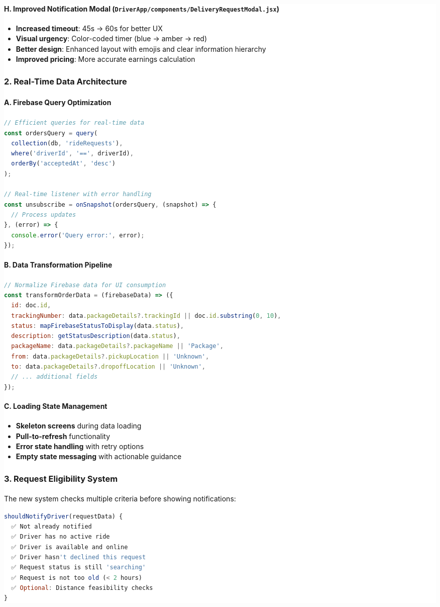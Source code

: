 #### H. Improved Notification Modal (`DriverApp/components/DeliveryRequestModal.jsx`)
- **Increased timeout**: 45s → 60s for better UX
- **Visual urgency**: Color-coded timer (blue → amber → red)
- **Better design**: Enhanced layout with emojis and clear information hierarchy
- **Improved pricing**: More accurate earnings calculation

### 2. Real-Time Data Architecture

#### A. Firebase Query Optimization
```javascript
// Efficient queries for real-time data
const ordersQuery = query(
  collection(db, 'rideRequests'),
  where('driverId', '==', driverId),
  orderBy('acceptedAt', 'desc')
);

// Real-time listener with error handling
const unsubscribe = onSnapshot(ordersQuery, (snapshot) => {
  // Process updates
}, (error) => {
  console.error('Query error:', error);
});
```

#### B. Data Transformation Pipeline
```javascript
// Normalize Firebase data for UI consumption
const transformOrderData = (firebaseData) => ({
  id: doc.id,
  trackingNumber: data.packageDetails?.trackingId || doc.id.substring(0, 10),
  status: mapFirebaseStatusToDisplay(data.status),
  description: getStatusDescription(data.status),
  packageName: data.packageDetails?.packageName || 'Package',
  from: data.packageDetails?.pickupLocation || 'Unknown',
  to: data.packageDetails?.dropoffLocation || 'Unknown',
  // ... additional fields
});
```

#### C. Loading State Management
- **Skeleton screens** during data loading
- **Pull-to-refresh** functionality
- **Error state handling** with retry options
- **Empty state messaging** with actionable guidance

### 3. Request Eligibility System

The new system checks multiple criteria before showing notifications:

```javascript
shouldNotifyDriver(requestData) {
  ✅ Not already notified
  ✅ Driver has no active ride
  ✅ Driver is available and online
  ✅ Driver hasn't declined this request
  ✅ Request status is still 'searching'
  ✅ Request is not too old (< 2 hours)
  ✅ Optional: Distance feasibility checks
}
```
